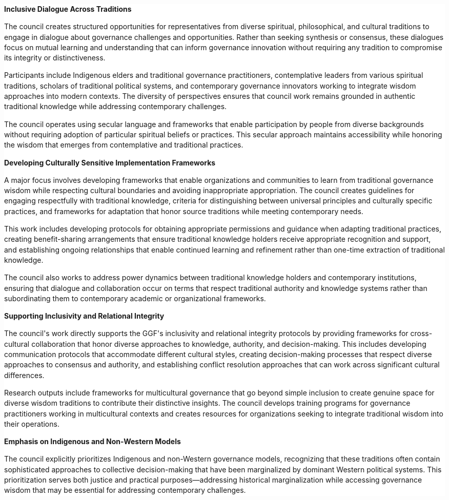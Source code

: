 **Inclusive Dialogue Across Traditions**

The council creates structured opportunities for representatives from diverse spiritual, philosophical, and cultural traditions to engage in dialogue about governance challenges and opportunities. Rather than seeking synthesis or consensus, these dialogues focus on mutual learning and understanding that can inform governance innovation without requiring any tradition to compromise its integrity or distinctiveness.

Participants include Indigenous elders and traditional governance practitioners, contemplative leaders from various spiritual traditions, scholars of traditional political systems, and contemporary governance innovators working to integrate wisdom approaches into modern contexts. The diversity of perspectives ensures that council work remains grounded in authentic traditional knowledge while addressing contemporary challenges.

The council operates using secular language and frameworks that enable participation by people from diverse backgrounds without requiring adoption of particular spiritual beliefs or practices. This secular approach maintains accessibility while honoring the wisdom that emerges from contemplative and traditional practices.

**Developing Culturally Sensitive Implementation Frameworks**

A major focus involves developing frameworks that enable organizations and communities to learn from traditional governance wisdom while respecting cultural boundaries and avoiding inappropriate appropriation. The council creates guidelines for engaging respectfully with traditional knowledge, criteria for distinguishing between universal principles and culturally specific practices, and frameworks for adaptation that honor source traditions while meeting contemporary needs.

This work includes developing protocols for obtaining appropriate permissions and guidance when adapting traditional practices, creating benefit-sharing arrangements that ensure traditional knowledge holders receive appropriate recognition and support, and establishing ongoing relationships that enable continued learning and refinement rather than one-time extraction of traditional knowledge.

The council also works to address power dynamics between traditional knowledge holders and contemporary institutions, ensuring that dialogue and collaboration occur on terms that respect traditional authority and knowledge systems rather than subordinating them to contemporary academic or organizational frameworks.

**Supporting Inclusivity and Relational Integrity**

The council's work directly supports the GGF's inclusivity and relational integrity protocols by providing frameworks for cross-cultural collaboration that honor diverse approaches to knowledge, authority, and decision-making. This includes developing communication protocols that accommodate different cultural styles, creating decision-making processes that respect diverse approaches to consensus and authority, and establishing conflict resolution approaches that can work across significant cultural differences.

Research outputs include frameworks for multicultural governance that go beyond simple inclusion to create genuine space for diverse wisdom traditions to contribute their distinctive insights. The council develops training programs for governance practitioners working in multicultural contexts and creates resources for organizations seeking to integrate traditional wisdom into their operations.

**Emphasis on Indigenous and Non-Western Models**

The council explicitly prioritizes Indigenous and non-Western governance models, recognizing that these traditions often contain sophisticated approaches to collective decision-making that have been marginalized by dominant Western political systems. This prioritization serves both justice and practical purposes—addressing historical marginalization while accessing governance wisdom that may be essential for addressing contemporary challenges.
